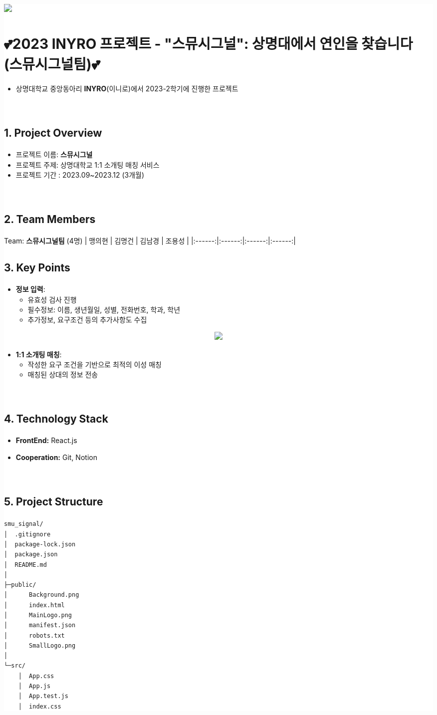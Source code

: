 <img src="https://github.com/user-attachments/assets/ab437a4c-37ce-4ad7-8737-c5c6da6d263a" width="100%"/>

# 💕2023 INYRO 프로젝트 - "스뮤시그널": 상명대에서 연인을 찾습니다 (스뮤시그널팀)💕
- 상명대학교 중앙동아리 **INYRO**(이니로)에서 2023-2학기에 진행한 프로젝트
<br/>

## 1. Project Overview
- 프로젝트 이름: **스뮤시그널**
- 프로젝트 주제: 상명대학교 1:1 소개팅 매칭 서비스
- 프로젝트 기간 : 2023.09~2023.12 (3개월)
<br/>

## 2. Team Members
Team: **스뮤시그널팀** (4명)
| 맹의현 | 김명건 | 김남경 | 조용성 |
|:------:|:------:|:------:|:------:|
<br/>

## 3. Key Points
- **정보 입력**:
    - 유효성 검사 진행
    - 필수정보: 이름, 생년월일, 성별, 전화번호, 학과, 학년
    - 추가정보, 요구조건 등의 추가사항도 수집
<div align="center">
  <img src="https://github.com/user-attachments/assets/d21ac8c8-544d-4004-835b-c682dd169e95" width="500px" />
</div>

- **1:1 소개팅 매칭**:
  - 작성한 요구 조건을 기반으로 최적의 이성 매칭
  - 매칭된 상대의 정보 전송
<br/>

## 4. Technology Stack
- **FrontEnd:** React.js

- **Cooperation:** Git, Notion
<br/>

## 5. Project Structure
```plaintext
smu_signal/
│  .gitignore
│  package-lock.json
│  package.json
│  README.md
│
├─public/
│      Background.png
│      index.html
│      MainLogo.png
│      manifest.json
│      robots.txt
│      SmallLogo.png
│
└─src/
    │  App.css
    │  App.js
    │  App.test.js
    │  index.css
```
